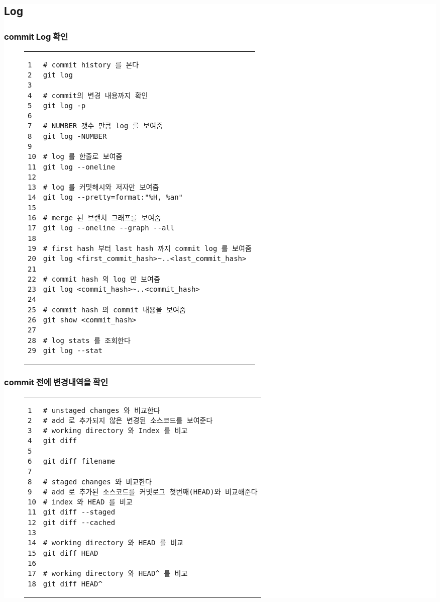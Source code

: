 <h2 id="Log"><a href="#Log" class="headerlink" title="Log" data-pjax-state=""></a>Log</h2><h3 id="commit-Log-확인"><a href="#commit-Log-확인" class="headerlink" title="commit Log 확인" data-pjax-state=""></a>commit Log 확인</h3><figure class="highlight bash"><div class="table-container"><table><tbody><tr><td class="gutter"><pre><span class="line">1</span><br><span class="line">2</span><br><span class="line">3</span><br><span class="line">4</span><br><span class="line">5</span><br><span class="line">6</span><br><span class="line">7</span><br><span class="line">8</span><br><span class="line">9</span><br><span class="line">10</span><br><span class="line">11</span><br><span class="line">12</span><br><span class="line">13</span><br><span class="line">14</span><br><span class="line">15</span><br><span class="line">16</span><br><span class="line">17</span><br><span class="line">18</span><br><span class="line">19</span><br><span class="line">20</span><br><span class="line">21</span><br><span class="line">22</span><br><span class="line">23</span><br><span class="line">24</span><br><span class="line">25</span><br><span class="line">26</span><br><span class="line">27</span><br><span class="line">28</span><br><span class="line">29</span><br></pre></td><td class="code"><pre><span class="line"><span class="hljs-comment"># commit history 를 본다</span></span><br><span class="line">git <span class="hljs-built_in">log</span></span><br><span class="line"></span><br><span class="line"><span class="hljs-comment"># commit의 변경 내용까지 확인</span></span><br><span class="line">git <span class="hljs-built_in">log</span> -p</span><br><span class="line"></span><br><span class="line"><span class="hljs-comment"># NUMBER 갯수 만큼 log 를 보여줌</span></span><br><span class="line">git <span class="hljs-built_in">log</span> -NUMBER</span><br><span class="line"></span><br><span class="line"><span class="hljs-comment"># log 를 한줄로 보여줌</span></span><br><span class="line">git <span class="hljs-built_in">log</span> --oneline</span><br><span class="line"></span><br><span class="line"><span class="hljs-comment"># log 를 커밋해시와 저자만 보여줌</span></span><br><span class="line">git <span class="hljs-built_in">log</span> --pretty=format:<span class="hljs-string">"%H, %an"</span></span><br><span class="line"></span><br><span class="line"><span class="hljs-comment"># merge 된 브랜치 그래프를 보여줌</span></span><br><span class="line">git <span class="hljs-built_in">log</span> --oneline --graph --all</span><br><span class="line"></span><br><span class="line"><span class="hljs-comment"># first hash 부터 last hash 까지 commit log 를 보여줌</span></span><br><span class="line">git <span class="hljs-built_in">log</span> &lt;first_commit_hash&gt;~..&lt;last_commit_hash&gt;</span><br><span class="line"></span><br><span class="line"><span class="hljs-comment"># commit hash 의 log 만 보여줌</span></span><br><span class="line">git <span class="hljs-built_in">log</span> &lt;commit_hash&gt;~..&lt;commit_hash&gt;</span><br><span class="line"></span><br><span class="line"><span class="hljs-comment"># commit hash 의 commit 내용을 보여줌</span></span><br><span class="line">git show &lt;commit_hash&gt;</span><br><span class="line"></span><br><span class="line"><span class="hljs-comment"># log stats 를 조회한다</span></span><br><span class="line">git <span class="hljs-built_in">log</span> --<span class="hljs-built_in">stat</span></span><br></pre></td></tr></tbody></table></div></figure>

<h3 id="commit-전에-변경내역을-확인"><a href="#commit-전에-변경내역을-확인" class="headerlink" title="commit 전에 변경내역을 확인" data-pjax-state=""></a>commit 전에 변경내역을 확인</h3><figure class="highlight bash"><div class="table-container"><table><tbody><tr><td class="gutter"><pre><span class="line">1</span><br><span class="line">2</span><br><span class="line">3</span><br><span class="line">4</span><br><span class="line">5</span><br><span class="line">6</span><br><span class="line">7</span><br><span class="line">8</span><br><span class="line">9</span><br><span class="line">10</span><br><span class="line">11</span><br><span class="line">12</span><br><span class="line">13</span><br><span class="line">14</span><br><span class="line">15</span><br><span class="line">16</span><br><span class="line">17</span><br><span class="line">18</span><br></pre></td><td class="code"><pre><span class="line"><span class="hljs-comment"># unstaged changes 와 비교한다</span></span><br><span class="line"><span class="hljs-comment"># add 로 추가되지 않은 변경된 소스코드를 보여준다</span></span><br><span class="line"><span class="hljs-comment"># working directory 와 Index 를 비교</span></span><br><span class="line">git diff</span><br><span class="line"></span><br><span class="line">git diff filename</span><br><span class="line"></span><br><span class="line"><span class="hljs-comment"># staged changes 와 비교한다</span></span><br><span class="line"><span class="hljs-comment"># add 로 추가된 소스코드를 커밋로그 첫번째(HEAD)와 비교해준다</span></span><br><span class="line"><span class="hljs-comment"># index 와 HEAD 를 비교</span></span><br><span class="line">git diff --staged</span><br><span class="line">git diff --cached</span><br><span class="line"></span><br><span class="line"><span class="hljs-comment"># working directory 와 HEAD 를 비교</span></span><br><span class="line">git diff HEAD</span><br><span class="line"></span><br><span class="line"><span class="hljs-comment"># working directory 와 HEAD^ 를 비교</span></span><br><span class="line">git diff HEAD^</span><br></pre></td></tr></tbody></table></div></figure>
